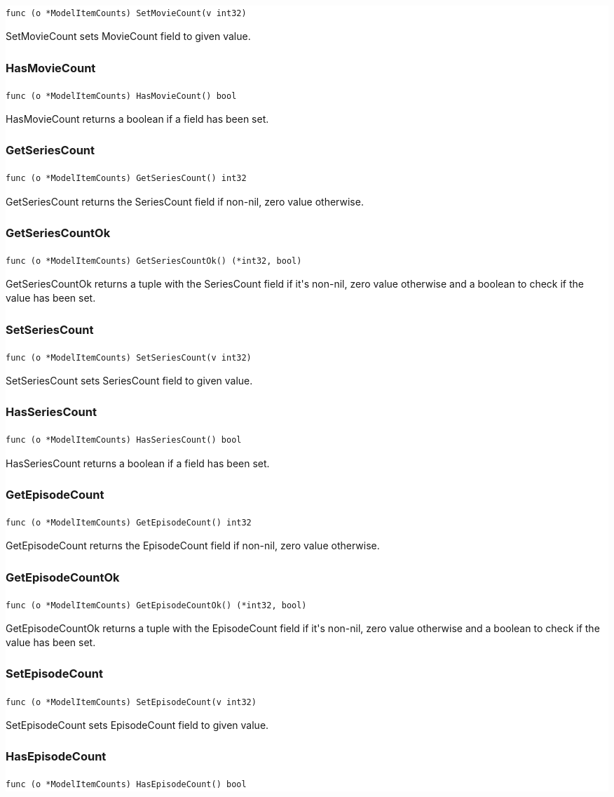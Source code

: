 `func (o *ModelItemCounts) SetMovieCount(v int32)`

SetMovieCount sets MovieCount field to given value.

### HasMovieCount

`func (o *ModelItemCounts) HasMovieCount() bool`

HasMovieCount returns a boolean if a field has been set.

### GetSeriesCount

`func (o *ModelItemCounts) GetSeriesCount() int32`

GetSeriesCount returns the SeriesCount field if non-nil, zero value otherwise.

### GetSeriesCountOk

`func (o *ModelItemCounts) GetSeriesCountOk() (*int32, bool)`

GetSeriesCountOk returns a tuple with the SeriesCount field if it's non-nil, zero value otherwise
and a boolean to check if the value has been set.

### SetSeriesCount

`func (o *ModelItemCounts) SetSeriesCount(v int32)`

SetSeriesCount sets SeriesCount field to given value.

### HasSeriesCount

`func (o *ModelItemCounts) HasSeriesCount() bool`

HasSeriesCount returns a boolean if a field has been set.

### GetEpisodeCount

`func (o *ModelItemCounts) GetEpisodeCount() int32`

GetEpisodeCount returns the EpisodeCount field if non-nil, zero value otherwise.

### GetEpisodeCountOk

`func (o *ModelItemCounts) GetEpisodeCountOk() (*int32, bool)`

GetEpisodeCountOk returns a tuple with the EpisodeCount field if it's non-nil, zero value otherwise
and a boolean to check if the value has been set.

### SetEpisodeCount

`func (o *ModelItemCounts) SetEpisodeCount(v int32)`

SetEpisodeCount sets EpisodeCount field to given value.

### HasEpisodeCount

`func (o *ModelItemCounts) HasEpisodeCount() bool`
